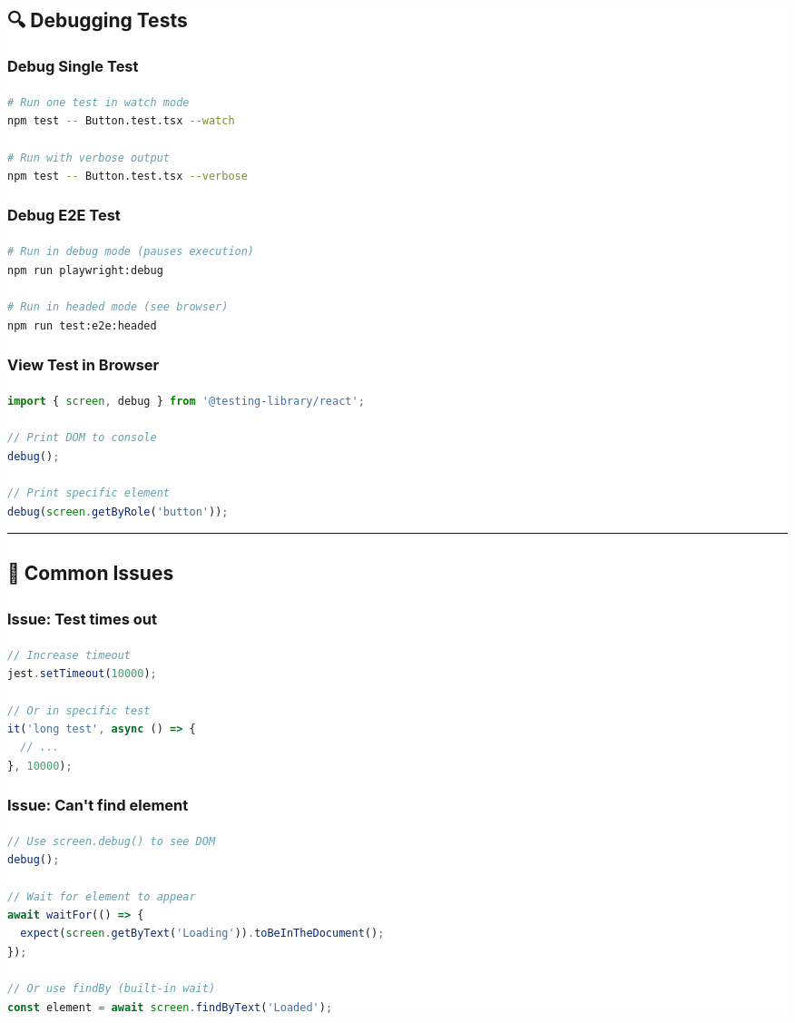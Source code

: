 
## 🔍 Debugging Tests

### Debug Single Test

```bash
# Run one test in watch mode
npm test -- Button.test.tsx --watch

# Run with verbose output
npm test -- Button.test.tsx --verbose
```

### Debug E2E Test

```bash
# Run in debug mode (pauses execution)
npm run playwright:debug

# Run in headed mode (see browser)
npm run test:e2e:headed
```

### View Test in Browser

```typescript
import { screen, debug } from '@testing-library/react';

// Print DOM to console
debug();

// Print specific element
debug(screen.getByRole('button'));
```

---

## 🚨 Common Issues

### Issue: Test times out
```typescript
// Increase timeout
jest.setTimeout(10000);

// Or in specific test
it('long test', async () => {
  // ...
}, 10000);
```

### Issue: Can't find element
```typescript
// Use screen.debug() to see DOM
debug();

// Wait for element to appear
await waitFor(() => {
  expect(screen.getByText('Loading')).toBeInTheDocument();
});

// Or use findBy (built-in wait)
const element = await screen.findByText('Loaded');
```
